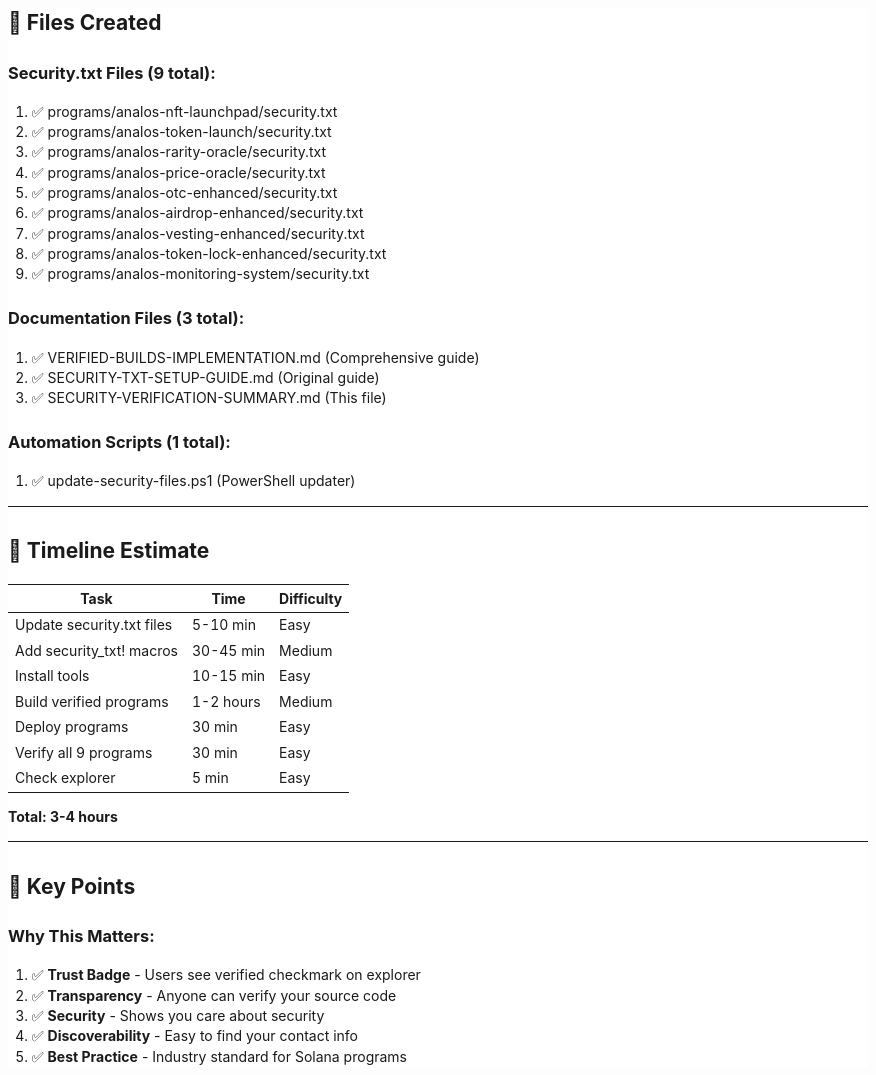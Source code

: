 
## 📝 Files Created

### Security.txt Files (9 total):
1. ✅ programs/analos-nft-launchpad/security.txt
2. ✅ programs/analos-token-launch/security.txt
3. ✅ programs/analos-rarity-oracle/security.txt
4. ✅ programs/analos-price-oracle/security.txt
5. ✅ programs/analos-otc-enhanced/security.txt
6. ✅ programs/analos-airdrop-enhanced/security.txt
7. ✅ programs/analos-vesting-enhanced/security.txt
8. ✅ programs/analos-token-lock-enhanced/security.txt
9. ✅ programs/analos-monitoring-system/security.txt

### Documentation Files (3 total):
1. ✅ VERIFIED-BUILDS-IMPLEMENTATION.md (Comprehensive guide)
2. ✅ SECURITY-TXT-SETUP-GUIDE.md (Original guide)
3. ✅ SECURITY-VERIFICATION-SUMMARY.md (This file)

### Automation Scripts (1 total):
1. ✅ update-security-files.ps1 (PowerShell updater)

---

## 🎯 Timeline Estimate

| Task | Time | Difficulty |
|------|------|------------|
| Update security.txt files | 5-10 min | Easy |
| Add security_txt! macros | 30-45 min | Medium |
| Install tools | 10-15 min | Easy |
| Build verified programs | 1-2 hours | Medium |
| Deploy programs | 30 min | Easy |
| Verify all 9 programs | 30 min | Easy |
| Check explorer | 5 min | Easy |

**Total: 3-4 hours**

---

## 🔑 Key Points

### Why This Matters:
1. ✅ **Trust Badge** - Users see verified checkmark on explorer
2. ✅ **Transparency** - Anyone can verify your source code
3. ✅ **Security** - Shows you care about security
4. ✅ **Discoverability** - Easy to find your contact info
5. ✅ **Best Practice** - Industry standard for Solana programs
